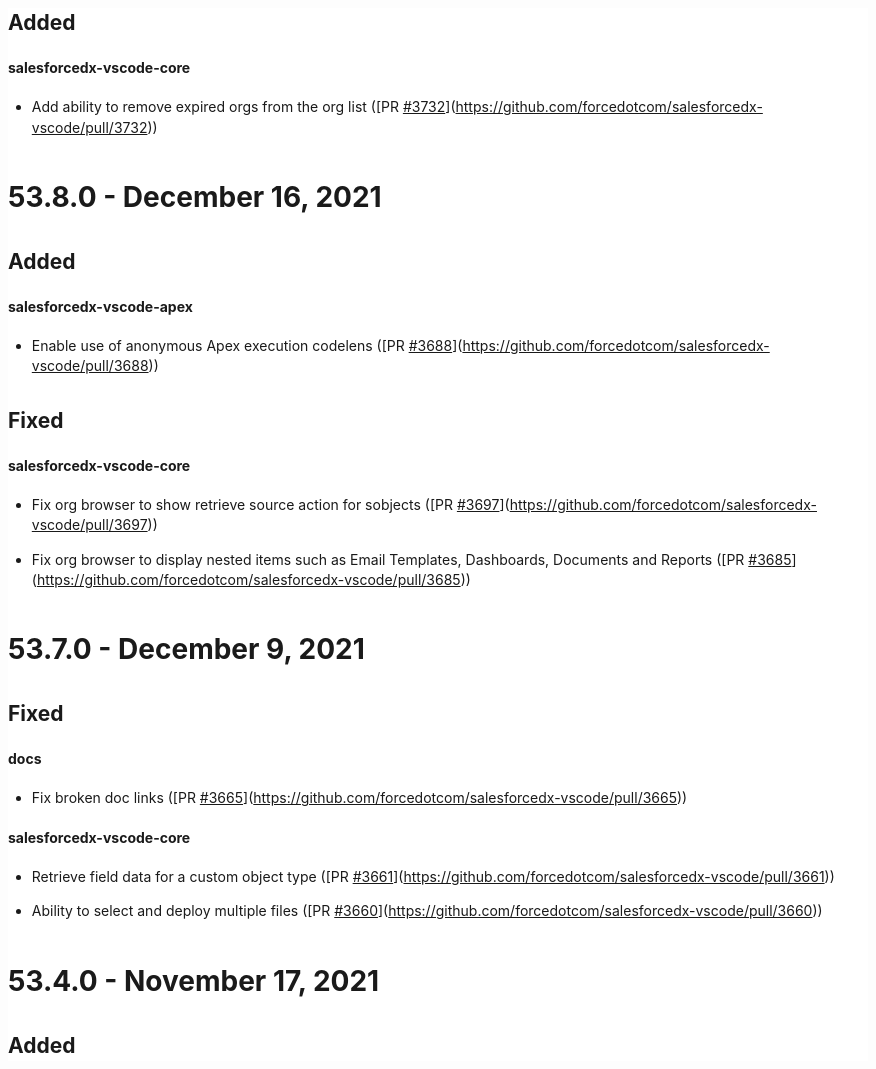 ## Added

#### salesforcedx-vscode-core

- Add ability to remove expired orgs from the org list ([PR [#3732](https://github.com/forcedotcom/salesforcedx-vscode/issues/3732)](https://github.com/forcedotcom/salesforcedx-vscode/pull/3732))

# 53.8.0 - December 16, 2021

## Added

#### salesforcedx-vscode-apex

- Enable use of anonymous Apex execution codelens ([PR [#3688](https://github.com/forcedotcom/salesforcedx-vscode/issues/3688)](https://github.com/forcedotcom/salesforcedx-vscode/pull/3688))

## Fixed

#### salesforcedx-vscode-core

- Fix org browser to show retrieve source action for sobjects ([PR [#3697](https://github.com/forcedotcom/salesforcedx-vscode/issues/3697)](https://github.com/forcedotcom/salesforcedx-vscode/pull/3697))

- Fix org browser to display nested items such as Email Templates, Dashboards, Documents and Reports ([PR [#3685](https://github.com/forcedotcom/salesforcedx-vscode/issues/3685)](https://github.com/forcedotcom/salesforcedx-vscode/pull/3685))

# 53.7.0 - December 9, 2021

## Fixed

#### docs

- Fix broken doc links ([PR [#3665](https://github.com/forcedotcom/salesforcedx-vscode/issues/3665)](https://github.com/forcedotcom/salesforcedx-vscode/pull/3665))

#### salesforcedx-vscode-core

- Retrieve field data for a custom object type ([PR [#3661](https://github.com/forcedotcom/salesforcedx-vscode/issues/3661)](https://github.com/forcedotcom/salesforcedx-vscode/pull/3661))

- Ability to select and deploy multiple files ([PR [#3660](https://github.com/forcedotcom/salesforcedx-vscode/issues/3660)](https://github.com/forcedotcom/salesforcedx-vscode/pull/3660))

# 53.4.0 - November 17, 2021

## Added
